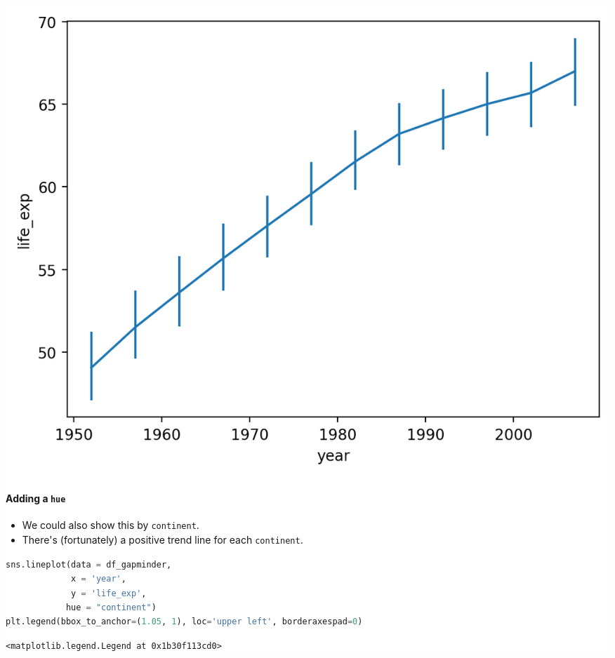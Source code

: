 ![png](Exercise6_files/Exercise6_37_0.png)
    


#### Adding a `hue`

- We could also show this by `continent`.  
- There's (fortunately) a positive trend line for each `continent`.


```python
sns.lineplot(data = df_gapminder,
             x = 'year',
             y = 'life_exp',
            hue = "continent")
plt.legend(bbox_to_anchor=(1.05, 1), loc='upper left', borderaxespad=0)
```




    <matplotlib.legend.Legend at 0x1b30f113cd0>
